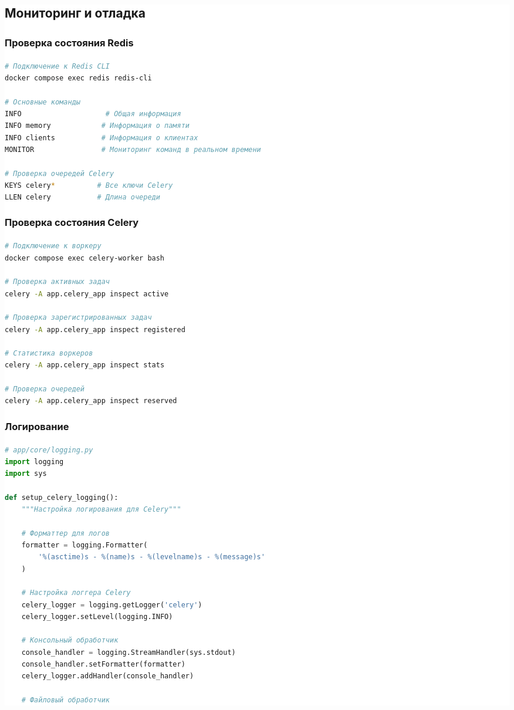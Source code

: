 
## Мониторинг и отладка

### Проверка состояния Redis

```bash
# Подключение к Redis CLI
docker compose exec redis redis-cli

# Основные команды
INFO                    # Общая информация
INFO memory            # Информация о памяти
INFO clients           # Информация о клиентах
MONITOR                # Мониторинг команд в реальном времени

# Проверка очередей Celery
KEYS celery*          # Все ключи Celery
LLEN celery           # Длина очереди
```

### Проверка состояния Celery

```bash
# Подключение к воркеру
docker compose exec celery-worker bash

# Проверка активных задач
celery -A app.celery_app inspect active

# Проверка зарегистрированных задач
celery -A app.celery_app inspect registered

# Статистика воркеров
celery -A app.celery_app inspect stats

# Проверка очередей
celery -A app.celery_app inspect reserved
```

### Логирование

```python
# app/core/logging.py
import logging
import sys

def setup_celery_logging():
    """Настройка логирования для Celery"""
    
    # Форматтер для логов
    formatter = logging.Formatter(
        '%(asctime)s - %(name)s - %(levelname)s - %(message)s'
    )
    
    # Настройка логгера Celery
    celery_logger = logging.getLogger('celery')
    celery_logger.setLevel(logging.INFO)
    
    # Консольный обработчик
    console_handler = logging.StreamHandler(sys.stdout)
    console_handler.setFormatter(formatter)
    celery_logger.addHandler(console_handler)
    
    # Файловый обработчик
```